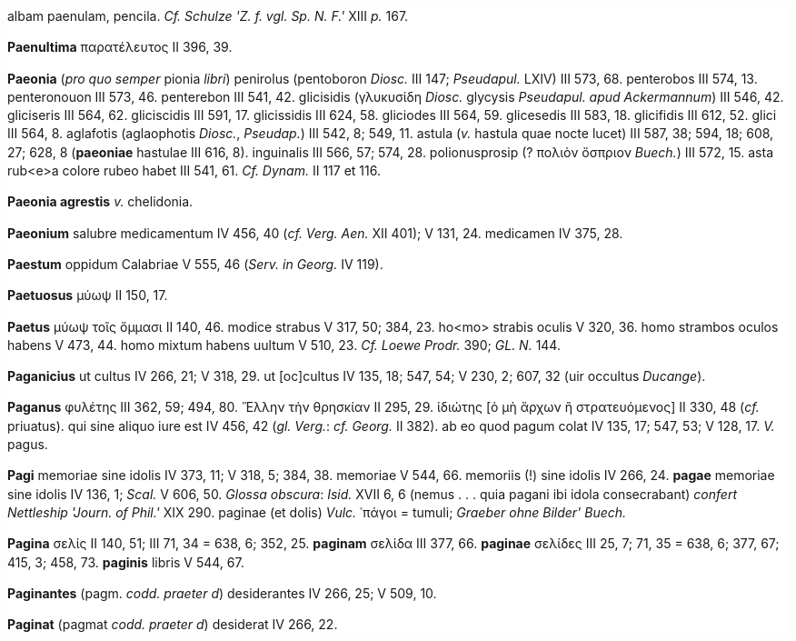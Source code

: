 albam paenulam, pencila. *Cf. Schulze 'Z. f. vgl. Sp. N. F.'* XIII *p.*
167.

**Paenultima** παρατέλευτος II 396, 39.

**Paeonia** (*pro quo semper* pionia *libri*) penirolus (pentoboron
*Diosc.* III 147; *Pseudapul.* LXIV) III 573, 68. penterobos III 574,
13. penteronouon III 573, 46. penterebon III 541, 42. glicisidis
(γλυκυσίδη *Diosc.* glycysis *Pseudapul. apud Ackermannum*) III 546, 42.
gliciseris III 564, 62. gliciscidis III 591, 17. glicissidis III 624,
58. gliciodes III 564, 59. glicesedis III 583, 18. glicifidis III 612,
52. glici III 564, 8. aglafotis (aglaophotis *Diosc.*, *Pseudap.*) III 542,
8; 549, 11. astula (*v.* hastula quae nocte lucet) III 587, 38; 594, 18;
608, 27; 628, 8 (**paeoniae** hastulae III 616, 8). inguinalis III 566,
57; 574, 28. polionusprosip (? πολιὸν ὄσπριον *Buech.*) III 572, 15.
asta rub\<e\>a colore rubeo habet III 541, 61. *Cf. Dynam.* II 117 et
116.

**Paeonia agrestis** *v.* chelidonia.

**Paeonium** salubre medicamentum IV 456, 40 (*cf. Verg. Aen.* XII 401);
V 131, 24. medicamen IV 375, 28.

**Paestum** oppidum Calabriae V 555, 46 (*Serv. in Georg.* IV 119).

**Paetuosus** μύωψ II 150, 17.

**Paetus** μύωψ τοῖς ὄμμασι II 140, 46. modice strabus V 317, 50; 384,
23. ho\<mo\> strabis oculis V 320, 36. homo strambos oculos habens V
473, 44. homo mixtum habens uultum V 510, 23. *Cf. Loewe Prodr.* 390;
*GL. N.* 144.

**Paganicius** ut cultus IV 266, 21; V 318, 29. ut \[oc\]cultus IV
135, 18; 547, 54; V 230, 2; 607, 32 (uir occultus *Ducange*).

**Paganus** φυλέτης III 362, 59; 494, 80. Ἕλλην τὴν θρησκίαν II 295, 29.
ἰδιώτης \[ὁ μὴ ἄρχων ἢ στρατευόμενος\] II 330, 48 (*cf.* priuatus). qui
sine aliquo iure est IV 456, 42 (*gl. Verg.*: *cf. Georg.* II 382). ab
eo quod pagum colat IV 135, 17; 547, 53; V 128, 17. *V.* pagus.

**Pagi** memoriae sine idolis IV 373, 11; V 318, 5; 384, 38. memoriae V
544, 66. memoriis (!) sine idolis IV 266, 24. **pagae** memoriae sine
idolis IV 136, 1; *Scal.* V 606, 50. *Glossa obscura*: *Isid.* XVII 6, 6
(nemus . . . quia pagani ibi idola consecrabant) *confert Nettleship
'Journ. of Phil.'* XIX 290. paginae (et dolis) *Vulc.* ῾πάγοι =
tumuli; *Graeber ohne Bilder' Buech.*

**Pagina** σελίς II 140, 51; III 71, 34 = 638, 6; 352, 25. **paginam**
σελίδα III 377, 66. **paginae** σελίδες III 25, 7; 71, 35 = 638, 6; 377,
67; 415, 3; 458, 73. **paginis** libris V 544, 67.

<pb n="VII.39" facs="7.39.jpg"></pb>
**Paginantes** (pagm. *codd. praeter d*) desiderantes IV 266, 25; V 509,
10.

**Paginat** (pagmat *codd. praeter d*) desiderat IV 266, 22.
